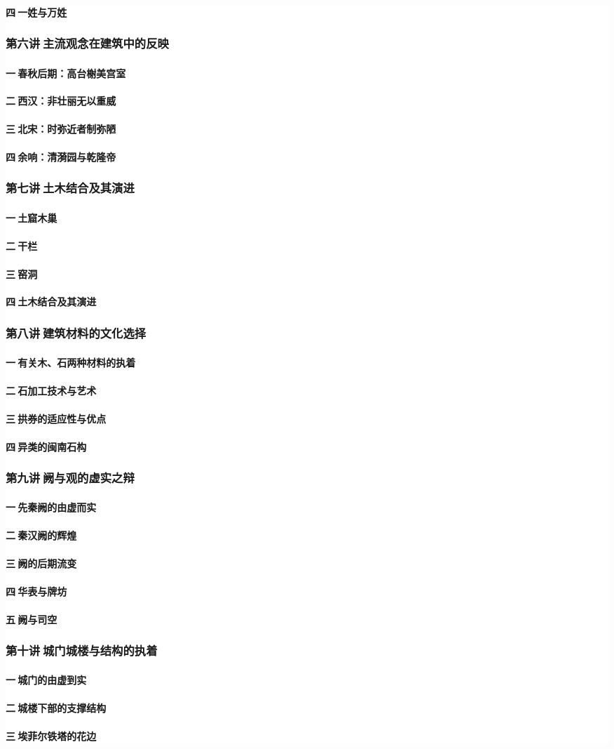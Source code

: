 #### 四 一姓与万姓

### 第六讲 主流观念在建筑中的反映

#### 一 春秋后期：高台榭美宫室

#### 二 西汉：非壮丽无以重威

#### 三 北宋：时弥近者制弥陋

#### 四 余响：清漪园与乾隆帝

### 第七讲 土木结合及其演进

#### 一 土窟木巢

#### 二 干栏

#### 三 窑洞

#### 四 土木结合及其演进

### 第八讲 建筑材料的文化选择

#### 一 有关木、石两种材料的执着

#### 二 石加工技术与艺术

#### 三 拱券的适应性与优点

#### 四 异类的闽南石构

### 第九讲 阙与观的虚实之辩

#### 一 先秦阙的由虚而实

#### 二 秦汉阙的辉煌

#### 三 阙的后期流变

#### 四 华表与牌坊

#### 五 阙与司空

### 第十讲 城门城楼与结构的执着

#### 一 城门的由虚到实

#### 二 城楼下部的支撑结构

#### 三 埃菲尔铁塔的花边
